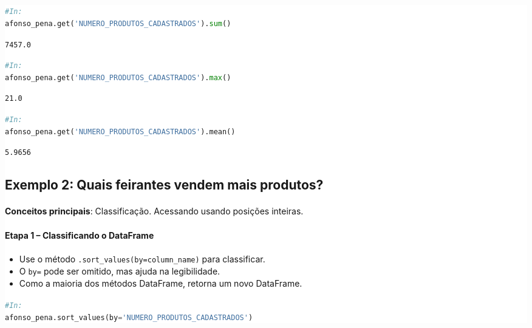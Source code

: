 
```python
#In: 
afonso_pena.get('NUMERO_PRODUTOS_CADASTRADOS').sum()
```




    7457.0




```python
#In: 
afonso_pena.get('NUMERO_PRODUTOS_CADASTRADOS').max()
```




    21.0




```python
#In: 
afonso_pena.get('NUMERO_PRODUTOS_CADASTRADOS').mean()
```




    5.9656



## Exemplo 2: Quais feirantes vendem mais produtos?

**Conceitos principais**: Classificação. Acessando usando posições inteiras.

#### Etapa 1 – Classificando o DataFrame

- Use o método `.sort_values(by=column_name)` para classificar.
- O `by=` pode ser omitido, mas ajuda na legibilidade.
- Como a maioria dos métodos DataFrame, retorna um novo DataFrame.


```python
#In: 
afonso_pena.sort_values(by='NUMERO_PRODUTOS_CADASTRADOS')
```




<div>
<style scoped>
    .dataframe tbody tr th:only-of-type {
        vertical-align: middle;
    }

    .dataframe tbody tr th {
        vertical-align: top;
    }

